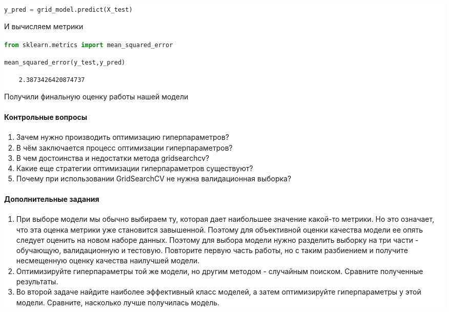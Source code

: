 
```python
y_pred = grid_model.predict(X_test)
```

И вычисляем метрики


```python
from sklearn.metrics import mean_squared_error
```


```python
mean_squared_error(y_test,y_pred)
```

```
    2.3873426420874737
```


Получили финальную оценку работы нашей модели

#### Контрольные вопросы
1. Зачем нужно производить оптимизацию гиперпараметров?
2. В чём заключается процесс оптимизации гиперпараметров?
3. В чем достоинства и недостатки метода gridsearchcv?
4. Какие еще стратегии оптимизации гиперпараметров существуют?
5. Почему при использовании GridSearchCV не нужна валидационная выборка?

#### Дополнительные задания


1. При выборе модели мы обычно выбираем ту, которая дает наибольшее значение какой-то метрики. Но это означает, что эта оценка метрики уже становится завышенной. Поэтому для объективной оценки качества модели ее опять следует оценить на новом наборе данных. Поэтому для выбора модели нужно разделить выборку на три части - обучающую, валидационную и тестовую. Повторите первую часть работы, но с таким разбиением и получите несмещенную оценку качества наилучшей модели.
2. Оптимизируйте гиперпараметры той же модели, но другим методом - случайным поиском. Сравните полученные результаты.
3. Во второй задаче найдите наиболее эффективный класс моделей, а затем оптимизируйте гиперпараметры у этой модели. Сравните, насколько лучше получилась модель.

